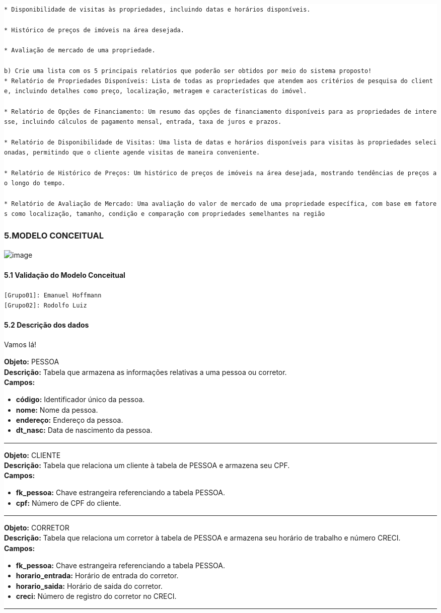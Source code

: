 	* Disponibilidade de visitas às propriedades, incluindo datas e horários disponíveis.
 
	* Histórico de preços de imóveis na área desejada.
 
	* Avaliação de mercado de uma propriedade.
 
    b) Crie uma lista com os 5 principais relatórios que poderão ser obtidos por meio do sistema proposto!
	* Relatório de Propriedades Disponíveis: Lista de todas as propriedades que atendem aos critérios de pesquisa do cliente, incluindo detalhes como preço, localização, metragem e características do imóvel.
	
	* Relatório de Opções de Financiamento: Um resumo das opções de financiamento disponíveis para as propriedades de interesse, incluindo cálculos de pagamento mensal, entrada, taxa de juros e prazos.
	
	* Relatório de Disponibilidade de Visitas: Uma lista de datas e horários disponíveis para visitas às propriedades selecionadas, permitindo que o cliente agende visitas de maneira conveniente.
	
	* Relatório de Histórico de Preços: Um histórico de preços de imóveis na área desejada, mostrando tendências de preços ao longo do tempo.
	
	* Relatório de Avaliação de Mercado: Uma avaliação do valor de mercado de uma propriedade específica, com base em fatores como localização, tamanho, condição e comparação com propriedades semelhantes na região

    
### 5.MODELO CONCEITUAL<br>
        
![image](https://github.com/BrunoMian/TemplateBD1/assets/69252647/31f7836d-09e1-4cce-bd04-bd189377d7ff)

#### 5.1 Validação do Modelo Conceitual
    [Grupo01]: Emanuel Hoffmann
    [Grupo02]: Rodolfo Luiz

#### 5.2 Descrição dos dados 
Vamos lá!

**Objeto:** PESSOA <br>
**Descrição:** Tabela que armazena as informações relativas a uma pessoa ou corretor.<br>
**Campos:**<br>
- **código:** Identificador único da pessoa.<br>
- **nome:** Nome da pessoa.<br>
- **endereço:** Endereço da pessoa.<br>
- **dt_nasc:** Data de nascimento da pessoa.<br>

---

**Objeto:** CLIENTE <br>
**Descrição:** Tabela que relaciona um cliente à tabela de PESSOA e armazena seu CPF.<br>
**Campos:**<br>
- **fk_pessoa:** Chave estrangeira referenciando a tabela PESSOA.<br>
- **cpf:** Número de CPF do cliente.<br>

---

**Objeto:** CORRETOR <br>
**Descrição:** Tabela que relaciona um corretor à tabela de PESSOA e armazena seu horário de trabalho e número CRECI.<br>
**Campos:**
- **fk_pessoa:** Chave estrangeira referenciando a tabela PESSOA.<br>
- **horario_entrada:** Horário de entrada do corretor.<br>
- **horario_saida:** Horário de saida do corretor.<br>
- **creci:** Número de registro do corretor no CRECI.<br>

---